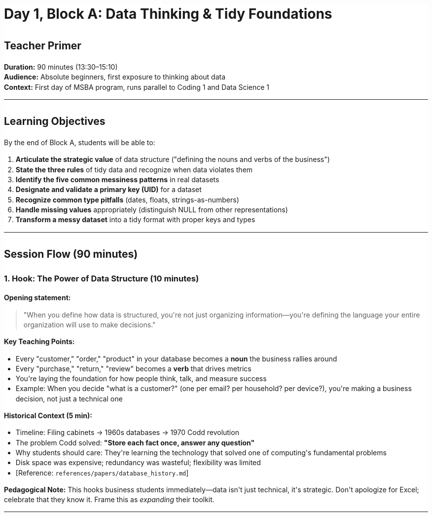 # Day 1, Block A: Data Thinking & Tidy Foundations
## Teacher Primer

**Duration:** 90 minutes (13:30–15:10)  
**Audience:** Absolute beginners, first exposure to thinking about data  
**Context:** First day of MSBA program, runs parallel to Coding 1 and Data Science 1

---

## Learning Objectives

By the end of Block A, students will be able to:

1. **Articulate the strategic value** of data structure ("defining the nouns and verbs of the business")
2. **State the three rules** of tidy data and recognize when data violates them
3. **Identify the five common messiness patterns** in real datasets
4. **Designate and validate a primary key (UID)** for a dataset
5. **Recognize common type pitfalls** (dates, floats, strings-as-numbers)
6. **Handle missing values** appropriately (distinguish NULL from other representations)
7. **Transform a messy dataset** into a tidy format with proper keys and types

---

## Session Flow (90 minutes)

### 1. Hook: The Power of Data Structure (10 minutes)

**Opening statement:**
> "When you define how data is structured, you're not just organizing information—you're defining the language your entire organization will use to make decisions."

**Key Teaching Points:**
- Every "customer," "order," "product" in your database becomes a **noun** the business rallies around
- Every "purchase," "return," "review" becomes a **verb** that drives metrics
- You're laying the foundation for how people think, talk, and measure success
- Example: When you decide "what is a customer?" (one per email? per household? per device?), you're making a business decision, not just a technical one

**Historical Context (5 min):**
- Timeline: Filing cabinets → 1960s databases → 1970 Codd revolution
- The problem Codd solved: **"Store each fact once, answer any question"**
- Why students should care: They're learning the technology that solved one of computing's fundamental problems
- Disk space was expensive; redundancy was wasteful; flexibility was limited
- [Reference: `references/papers/database_history.md`]

**Pedagogical Note:** This hooks business students immediately—data isn't just technical, it's strategic. Don't apologize for Excel; celebrate that they know it. Frame this as *expanding* their toolkit.

---